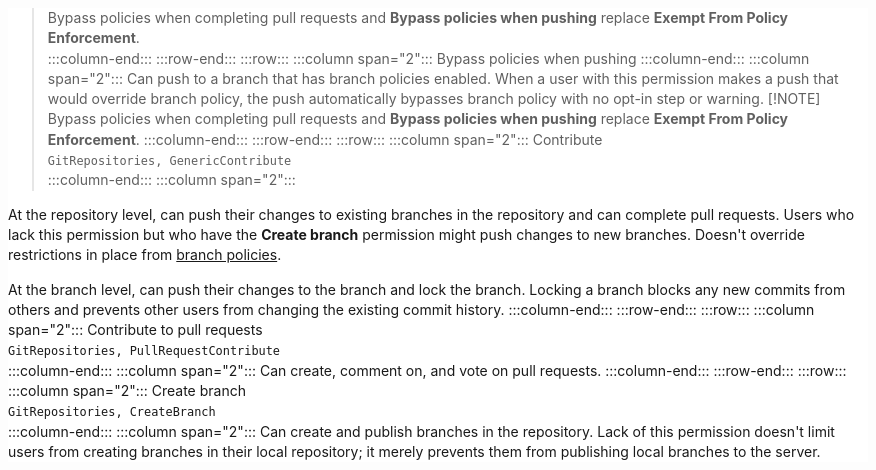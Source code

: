    > Bypass policies when completing pull requests and **Bypass policies when pushing** replace **Exempt From Policy Enforcement**.  
   :::column-end:::
:::row-end:::
:::row:::
   :::column span="2":::
   <a id="git-bypass-policies-when-pushing"></a> Bypass policies when pushing
   :::column-end:::
   :::column span="2":::
   Can push to a branch that has branch policies enabled. When a user with this permission makes a push that would override branch policy, the push automatically bypasses branch policy with no opt-in step or warning.
   > [!NOTE]   
   > Bypass policies when completing pull requests and **Bypass policies when pushing** replace **Exempt From Policy Enforcement**.
   :::column-end:::
:::row-end:::
:::row:::
   :::column span="2":::
   <a id="git-contribute-permission"></a> Contribute  
   `GitRepositories, GenericContribute`  
   :::column-end:::
   :::column span="2":::
   
   At the repository level, can push their changes to existing branches in the repository and can complete pull requests. Users who lack this permission but who have the **Create branch** permission might push changes to new branches. Doesn't override restrictions in place from [branch policies](../../repos/git/branch-policies.md).  
   
   At the branch level, can push their changes to the branch and lock the branch. Locking a branch blocks any new commits from others and prevents other users from changing the existing commit history.
   :::column-end:::
:::row-end:::
:::row:::
   :::column span="2":::
   <a id="git-contribute-to-pull-requests-permission"></a> Contribute to pull requests  
   `GitRepositories, PullRequestContribute`  
   :::column-end:::
   :::column span="2":::
   Can create, comment on, and vote on pull requests.
   :::column-end:::
:::row-end:::
:::row:::
   :::column span="2":::
   <a id="git-create-branch-permission"></a> Create branch  
   `GitRepositories, CreateBranch`  
   :::column-end:::
   :::column span="2":::
   Can create and publish branches in the repository. 
   Lack of this permission doesn't limit users from creating branches in their local repository; it merely prevents them from publishing local branches to the server.  
   